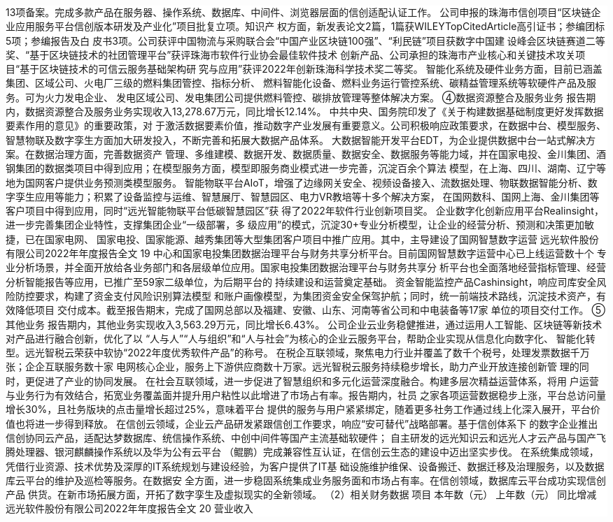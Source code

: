 13项备案。完成多款产品在服务器、操作系统、数据库、中间件、浏览器层面的信创适配认证工作。
公司申报的珠海市信创项目“区块链企业应用服务平台信创版本研发及产业化”项目批复立项。知识产
权方面，新发表论文2篇，1篇获WILEYTopCitedArticle高引证书；参编团标5项；参编报告及白
皮书3项。公司获评中国物流与采购联合会“中国产业区块链100强”、“利民链”项目获数字中国建
设峰会区块链赛道二等奖、“基于区块链技术的社团管理平台”获评珠海市软件行业协会最佳软件技术
创新产品、公司承担的珠海市产业核心和关键技术攻关项目“基于区块链技术的可信云服务基础架构研
究与应用”获评2022年创新珠海科学技术奖二等奖。
智能化系统及硬件业务方面，目前已涵盖集团、区域公司、火电厂三级的燃料集团管控、指标分析、
燃料智能化设备、燃料业务运行管控系统、碳精益管理系统等软硬件产品及服务。可为火力发电企业、
发电区域公司、发电集团公司提供燃料管控、碳排放管理等整体解决方案。
④数据资源整合及服务业务
报告期内，数据资源整合及服务业务实现收入13,278.67万元，同比增长12.14%。
中共中央、国务院印发了《关于构建数据基础制度更好发挥数据要素作用的意见》的重要政策，对
于激活数据要素价值，推动数字产业发展有重要意义。公司积极响应政策要求，在数据中台、模型服务、
智慧物联及数字孪生方面加大研发投入，不断完善和拓展大数据产品体系。
大数据智能开发平台EDT，为企业提供数据中台一站式解决方案。在数据治理方面，完善数据资产
管理、多维建模、数据开发、数据质量、数据安全、数据服务等能力域，并在国家电投、金川集团、酒
钢集团的数据类项目中得到应用；在模型服务方面，模型即服务商业模式进一步完善，沉淀百余个算法
模型，在上海、四川、湖南、辽宁等地为国网客户提供业务预测类模型服务。
智能物联平台AIoT，增强了边缘网关安全、视频设备接入、流数据处理、物联数据智能分析、数
字孪生应用等能力；积累了设备监控与运维、智慧展厅、智慧园区、电力VR教培等十多个解决方案，
在国网数科、国网上海、金川集团等客户项目中得到应用，同时“远光智能物联平台低碳智慧园区”获
得了2022年软件行业创新项目奖。
企业数字化创新应用平台Realinsight，进一步完善集团企业特性，支撑集团企业“一级部署，多
级应用”的模式，沉淀30+专业分析模型，让企业的经营分析、预测和决策更加敏捷，已在国家电网、
国家电投、国家能源、越秀集团等大型集团客户项目中推广应用。其中，主导建设了国网智慧数字运营
远光软件股份有限公司2022年年度报告全文
19
中心和国家电投集团数据治理平台与财务共享分析平台。目前国网智慧数字运营中心已上线运营数十个
专业分析场景，并全面开放给各业务部门和各层级单位应用。国家电投集团数据治理平台与财务共享分
析平台也全面落地经营指标管理、经营分析智能报告等应用，已推广至59家二级单位，为后期平台的
持续建设和运营奠定基础。
资金智能监控产品Cashinsight，响应司库安全风险防控要求，构建了资金支付风险识别算法模型
和账户画像模型，为集团资金安全保驾护航；同时，统一前端技术路线，沉淀技术资产，有效降低项目
交付成本。截至报告期末，完成了国网总部以及福建、安徽、山东、河南等省公司和中电装备等17家
单位的项目交付工作。
⑤其他业务
报告期内，其他业务实现收入3,563.29万元，同比增长6.43%。
公司企业云业务稳健推进，通过运用人工智能、区块链等新技术对产品进行融合创新，优化了以
“人与人”“人与组织”和“人与社会”为核心的企业云服务平台，帮助企业实现从信息化向数字化、
智能化转型。远光智税云荣获中软协“2022年度优秀软件产品”的称号。
在税企互联领域，聚焦电力行业并覆盖了数千个税号，处理发票数据千万张；企企互联服务数十家
电网核心企业，服务上下游供应商数十万家。远光智税云服务持续稳步增长，助力产业开放连接创新管
理的同时，更促进了产业的协同发展。
在社会互联领域，进一步促进了智慧组织和多元化运营深度融合。构建多层次精益运营体系，将用
户运营与业务行为有效结合，拓宽业务覆盖面并提升用户粘性以此增进了市场占有率。报告期内，社员
之家各项运营数据稳步上涨，平台总访问量增长30%，且社务版块的点击量增长超过25%，意味着平台
提供的服务与用户紧紧绑定，随着更多社务工作通过线上化深入展开，平台价值也将进一步得到释放。
在信创云领域，企业云产品研发紧跟信创工作要求，响应“安可替代”战略部署。基于信创体系下
的数字企业推出信创协同云产品，适配达梦数据库、统信操作系统、中创中间件等国产主流基础软硬件；
自主研发的远光知识云和远光人才云产品与国产飞腾处理器、银河麒麟操作系统以及华为公有云平台
（鲲鹏）完成兼容性互认证，在信创云生态的建设中迈出坚实步伐。
在系统集成领域，凭借行业资源、技术优势及深厚的IT系统规划与建设经验，为客户提供了IT基
础设施维护维保、设备搬迁、数据迁移及治理服务，以及数据库云平台的维护及巡检等服务。在数据安
全方面，进一步稳固系统集成业务服务面和市场占有率。在信创领域，数据库云平台成功实现信创产品
供货。在新市场拓展方面，开拓了数字孪生及虚拟现实的全新领域。
（2）相关财务数据
项目
本年数（元）
上年数（元）
同比增减
远光软件股份有限公司2022年年度报告全文
20
营业收入
